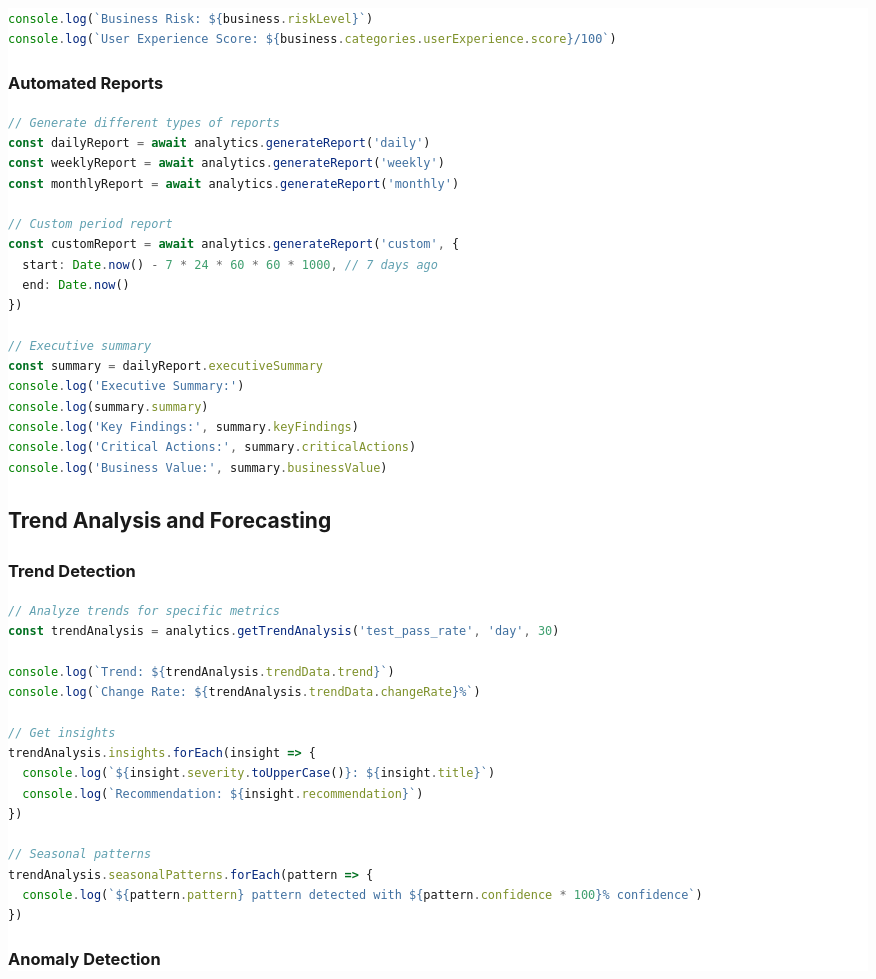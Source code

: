 ```typescript
console.log(`Business Risk: ${business.riskLevel}`)
console.log(`User Experience Score: ${business.categories.userExperience.score}/100`)
```

### Automated Reports

```typescript
// Generate different types of reports
const dailyReport = await analytics.generateReport('daily')
const weeklyReport = await analytics.generateReport('weekly')
const monthlyReport = await analytics.generateReport('monthly')

// Custom period report
const customReport = await analytics.generateReport('custom', {
  start: Date.now() - 7 * 24 * 60 * 60 * 1000, // 7 days ago
  end: Date.now()
})

// Executive summary
const summary = dailyReport.executiveSummary
console.log('Executive Summary:')
console.log(summary.summary)
console.log('Key Findings:', summary.keyFindings)
console.log('Critical Actions:', summary.criticalActions)
console.log('Business Value:', summary.businessValue)
```

## Trend Analysis and Forecasting

### Trend Detection

```typescript
// Analyze trends for specific metrics
const trendAnalysis = analytics.getTrendAnalysis('test_pass_rate', 'day', 30)

console.log(`Trend: ${trendAnalysis.trendData.trend}`)
console.log(`Change Rate: ${trendAnalysis.trendData.changeRate}%`)

// Get insights
trendAnalysis.insights.forEach(insight => {
  console.log(`${insight.severity.toUpperCase()}: ${insight.title}`)
  console.log(`Recommendation: ${insight.recommendation}`)
})

// Seasonal patterns
trendAnalysis.seasonalPatterns.forEach(pattern => {
  console.log(`${pattern.pattern} pattern detected with ${pattern.confidence * 100}% confidence`)
})
```

### Anomaly Detection

